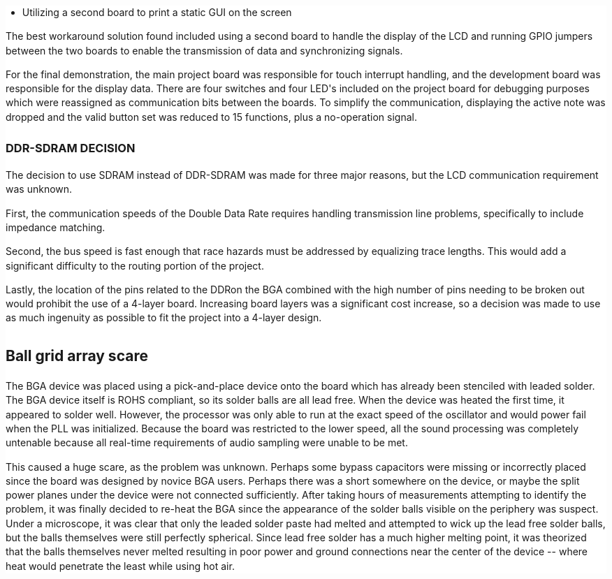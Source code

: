 -   Utilizing a second board to print a static GUI on the screen

The best workaround solution found included using a second board to
handle the display of the LCD and running GPIO jumpers between the two
boards to enable the transmission of data and synchronizing signals.

For the final demonstration, the main project board was responsible for
touch interrupt handling, and the development board was responsible for
the display data. There are four switches and four LED's included on the
project board for debugging purposes which were reassigned as
communication bits between the boards. To simplify the communication,
displaying the active note was dropped and the valid button set was
reduced to 15 functions, plus a no-operation signal.

### DDR-SDRAM DECISION

The decision to use SDRAM instead of DDR-SDRAM was made for three major
reasons, but the LCD communication requirement was unknown.

First, the communication speeds of the Double Data Rate requires
handling transmission line problems, specifically to include impedance
matching.

Second, the bus speed is fast enough that race hazards must be addressed
by equalizing trace lengths. This would add a significant difficulty to
the routing portion of the project.

Lastly, the location of the pins related to the DDRon the BGA combined
with the high number of pins needing to be broken out would prohibit the
use of a 4-layer board. Increasing board layers was a significant cost
increase, so a decision was made to use as much ingenuity as possible to
fit the project into a 4-layer design.

Ball grid array scare
---------------------

The BGA device was placed using a pick-and-place device onto the board
which has already been stenciled with leaded solder. The BGA device
itself is ROHS compliant, so its solder balls are all lead free. When
the device was heated the first time, it appeared to solder well.
However, the processor was only able to run at the exact speed of the
oscillator and would power fail when the PLL was initialized. Because
the board was restricted to the lower speed, all the sound processing
was completely untenable because all real-time requirements of audio
sampling were unable to be met.

This caused a huge scare, as the problem was unknown. Perhaps some
bypass capacitors were missing or incorrectly placed since the board was
designed by novice BGA users. Perhaps there was a short somewhere on the
device, or maybe the split power planes under the device were not
connected sufficiently. After taking hours of measurements attempting to
identify the problem, it was finally decided to re-heat the BGA since
the appearance of the solder balls visible on the periphery was suspect.
Under a microscope, it was clear that only the leaded solder paste had
melted and attempted to wick up the lead free solder balls, but the
balls themselves were still perfectly spherical. Since lead free solder
has a much higher melting point, it was theorized that the balls
themselves never melted resulting in poor power and ground connections
near the center of the device -- where heat would penetrate the least
while using hot air.

